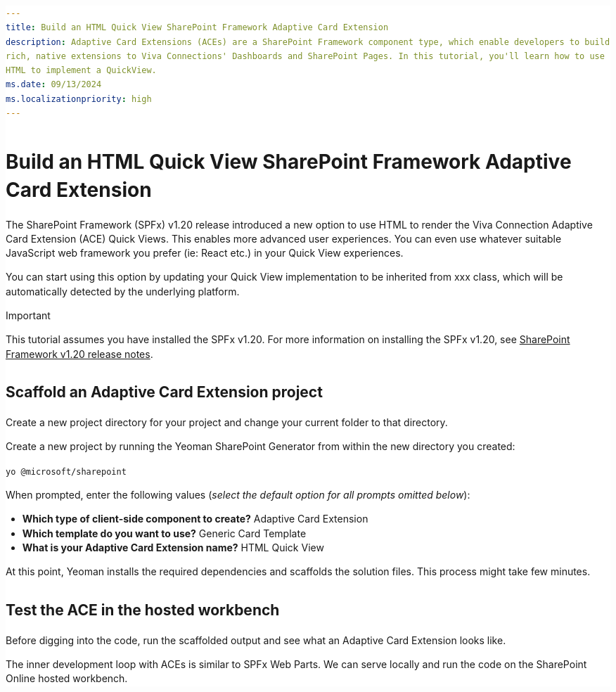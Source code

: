 ```yaml
---
title: Build an HTML Quick View SharePoint Framework Adaptive Card Extension
description: Adaptive Card Extensions (ACEs) are a SharePoint Framework component type, which enable developers to build rich, native extensions to Viva Connections' Dashboards and SharePoint Pages. In this tutorial, you'll learn how to use HTML to implement a QuickView.
ms.date: 09/13/2024
ms.localizationpriority: high
---
```

# Build an HTML Quick View SharePoint Framework Adaptive Card Extension

The SharePoint Framework (SPFx) v1.20 release introduced a new option to use HTML to render the Viva Connection Adaptive Card Extension (ACE) Quick Views. This enables more advanced user experiences. You can even use whatever suitable JavaScript web framework you prefer (ie: React etc.) in your Quick View experiences.

You can start using this option by updating your Quick View implementation to be inherited from xxx class, which will be automatically detected by the underlying platform.

> [!IMPORTANT]
> This tutorial assumes you have installed the SPFx v1.20. For more information on installing the SPFx v1.20, see [SharePoint Framework v1.20 release notes](../../release-1.20.md).

## Scaffold an Adaptive Card Extension project

Create a new project directory for your project and change your current folder to that directory.

Create a new project by running the Yeoman SharePoint Generator from within the new directory you created:

```console
yo @microsoft/sharepoint
```

When prompted, enter the following values (*select the default option for all prompts omitted below*):

- **Which type of client-side component to create?** Adaptive Card Extension
- **Which template do you want to use?** Generic Card Template
- **What is your Adaptive Card Extension name?** HTML Quick View

At this point, Yeoman installs the required dependencies and scaffolds the solution files. This process might take few minutes.

## Test the ACE in the hosted workbench

Before digging into the code, run the scaffolded output and see what an Adaptive Card Extension looks like.

The inner development loop with ACEs is similar to SPFx Web Parts. We can serve locally and run the code on the SharePoint Online hosted workbench.
